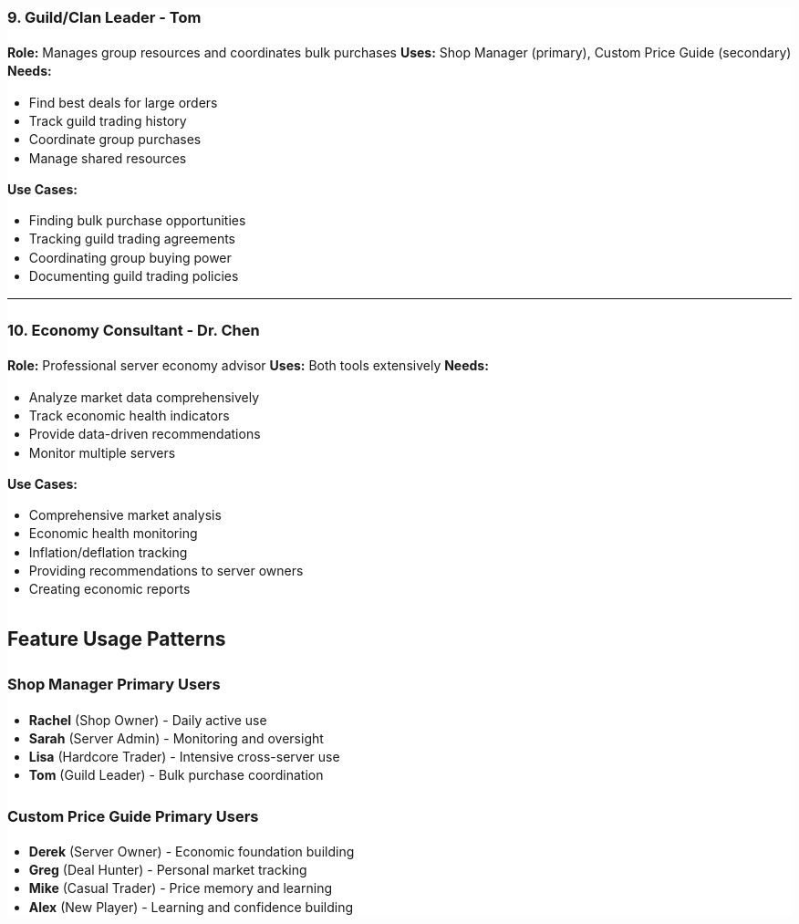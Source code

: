 
### 9. Guild/Clan Leader - Tom

**Role:** Manages group resources and coordinates bulk purchases
**Uses:** Shop Manager (primary), Custom Price Guide (secondary)
**Needs:**

-   Find best deals for large orders
-   Track guild trading history
-   Coordinate group purchases
-   Manage shared resources

**Use Cases:**

-   Finding bulk purchase opportunities
-   Tracking guild trading agreements
-   Coordinating group buying power
-   Documenting guild trading policies

---

### 10. Economy Consultant - Dr. Chen

**Role:** Professional server economy advisor
**Uses:** Both tools extensively
**Needs:**

-   Analyze market data comprehensively
-   Track economic health indicators
-   Provide data-driven recommendations
-   Monitor multiple servers

**Use Cases:**

-   Comprehensive market analysis
-   Economic health monitoring
-   Inflation/deflation tracking
-   Providing recommendations to server owners
-   Creating economic reports

## Feature Usage Patterns

### Shop Manager Primary Users

-   **Rachel** (Shop Owner) - Daily active use
-   **Sarah** (Server Admin) - Monitoring and oversight
-   **Lisa** (Hardcore Trader) - Intensive cross-server use
-   **Tom** (Guild Leader) - Bulk purchase coordination

### Custom Price Guide Primary Users

-   **Derek** (Server Owner) - Economic foundation building
-   **Greg** (Deal Hunter) - Personal market tracking
-   **Mike** (Casual Trader) - Price memory and learning
-   **Alex** (New Player) - Learning and confidence building
